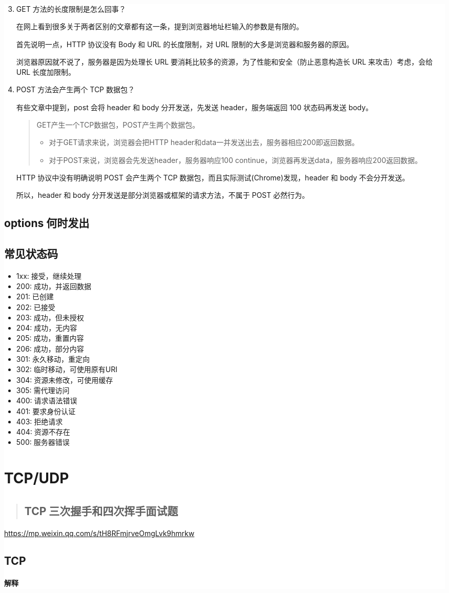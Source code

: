 3. GET 方法的长度限制是怎么回事？

   在网上看到很多关于两者区别的文章都有这一条，提到浏览器地址栏输入的参数是有限的。

   首先说明一点，HTTP 协议没有 Body 和 URL 的长度限制，对 URL 限制的大多是浏览器和服务器的原因。

   浏览器原因就不说了，服务器是因为处理长 URL 要消耗比较多的资源，为了性能和安全（防止恶意构造长 URL 来攻击）考虑，会给 URL 长度加限制。

4. POST 方法会产生两个 TCP 数据包？

   有些文章中提到，post 会将 header 和 body 分开发送，先发送 header，服务端返回 100 状态码再发送 body。

   > GET产生一个TCP数据包，POST产生两个数据包。
   >
   > - 对于GET请求来说，浏览器会把HTTP header和data一并发送出去，服务器相应200即返回数据。
   >
   > -  对于POST来说，浏览器会先发送header，服务器响应100 continue，浏览器再发送data，服务器响应200返回数据。

   HTTP 协议中没有明确说明 POST 会产生两个 TCP 数据包，而且实际测试(Chrome)发现，header 和 body 不会分开发送。

   所以，header 和 body 分开发送是部分浏览器或框架的请求方法，不属于 POST 必然行为。

## options 何时发出

## 常见状态码

- 1xx: 接受，继续处理
- 200: 成功，并返回数据
- 201: 已创建
- 202: 已接受
- 203: 成功，但未授权
- 204: 成功，无内容
- 205: 成功，重置内容
- 206: 成功，部分内容
- 301: 永久移动，重定向
- 302: 临时移动，可使用原有URI
- 304: 资源未修改，可使用缓存
- 305: 需代理访问
- 400: 请求语法错误
- 401: 要求身份认证
- 403: 拒绝请求
- 404: 资源不存在
- 500: 服务器错误

# TCP/UDP

> ## TCP 三次握手和四次挥手面试题

https://mp.weixin.qq.com/s/tH8RFmjrveOmgLvk9hmrkw

## TCP

**解释** 
